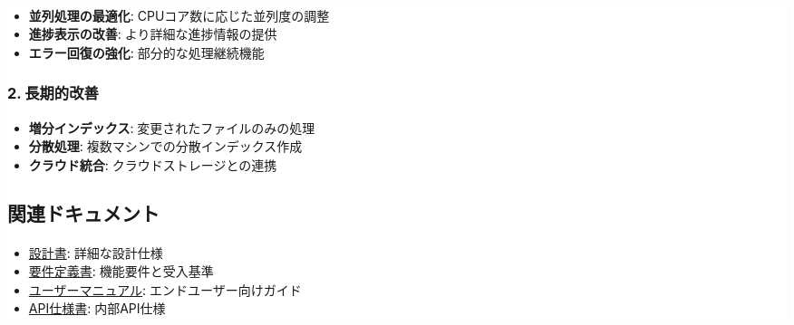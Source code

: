 - **並列処理の最適化**: CPUコア数に応じた並列度の調整
- **進捗表示の改善**: より詳細な進捗情報の提供
- **エラー回復の強化**: 部分的な処理継続機能

### 2. 長期的改善

- **増分インデックス**: 変更されたファイルのみの処理
- **分散処理**: 複数マシンでの分散インデックス作成
- **クラウド統合**: クラウドストレージとの連携

## 関連ドキュメント

- [設計書](design.md): 詳細な設計仕様
- [要件定義書](requirements.md): 機能要件と受入基準
- [ユーザーマニュアル](index_rebuild_user_manual.md): エンドユーザー向けガイド
- [API仕様書](api_specification.md): 内部API仕様

